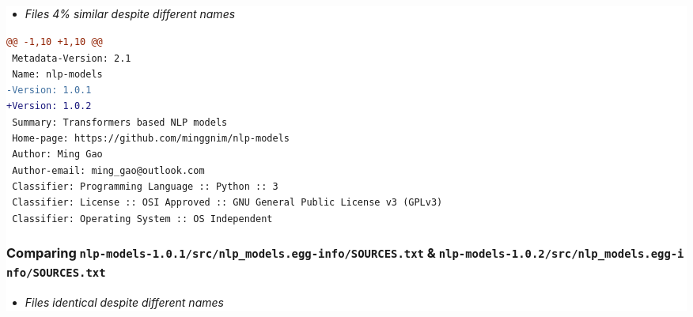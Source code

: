  * *Files 4% similar despite different names*

```diff
@@ -1,10 +1,10 @@
 Metadata-Version: 2.1
 Name: nlp-models
-Version: 1.0.1
+Version: 1.0.2
 Summary: Transformers based NLP models
 Home-page: https://github.com/minggnim/nlp-models
 Author: Ming Gao
 Author-email: ming_gao@outlook.com
 Classifier: Programming Language :: Python :: 3
 Classifier: License :: OSI Approved :: GNU General Public License v3 (GPLv3)
 Classifier: Operating System :: OS Independent
```

### Comparing `nlp-models-1.0.1/src/nlp_models.egg-info/SOURCES.txt` & `nlp-models-1.0.2/src/nlp_models.egg-info/SOURCES.txt`

 * *Files identical despite different names*

